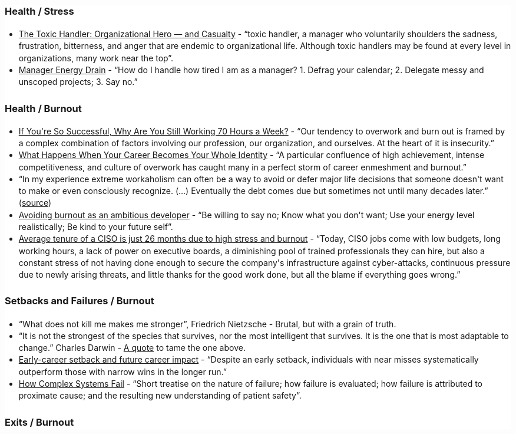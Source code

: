 ### Health / Stress

*   [The Toxic Handler: Organizational Hero — and Casualty](https://www.companiesalive.com/toxichandlers-healthandhealing-lifecoaching-miami-leadershiptraining.htm) - “toxic handler, a manager who voluntarily shoulders the sadness, frustration, bitterness, and anger that are endemic to organizational life. Although toxic handlers may be found at every level in organizations, many work near the top”.
*   [Manager Energy Drain](https://larahogan.me/blog/manager-energy-drain/) - “How do I handle how tired I am as a manager? 1. Defrag your calendar; 2. Delegate messy and unscoped projects; 3. Say no.”

### Health / Burnout

*   [If You're So Successful, Why Are You Still Working 70 Hours a Week?](https://hbr.org/2018/02/if-youre-so-successful-why-are-you-still-working-70-hours-a-week) - “Our tendency to overwork and burn out is framed by a complex combination of factors involving our profession, our organization, and ourselves. At the heart of it is insecurity.”
*   [What Happens When Your Career Becomes Your Whole Identity](https://hbr.org/2019/12/what-happens-when-your-career-becomes-your-whole-identity) - “A particular confluence of high achievement, intense competitiveness, and culture of overwork has caught many in a perfect storm of career enmeshment and burnout.”
*   “In my experience extreme workaholism can often be a way to avoid or defer major life decisions that someone doesn't want to make or even consciously recognize. (…) Eventually the debt comes due but sometimes not until many decades later.” ([source](https://news.ycombinator.com/item?id=21900054))
*   [Avoiding burnout as an ambitious developer](https://stackoverflow.blog/2020/01/13/avoiding-burnout-as-an-ambitious-developer/) - “Be willing to say no; Know what you don't want; Use your energy level realistically; Be kind to your future self”.
*   [Average tenure of a CISO is just 26 months due to high stress and burnout](https://www.zdnet.com/article/average-tenure-of-a-ciso-is-just-26-months-due-to-high-stress-and-burnout/) - “Today, CISO jobs come with low budgets, long working hours, a lack of power on executive boards, a diminishing pool of trained professionals they can hire, but also a constant stress of not having done enough to secure the company's infrastructure against cyber-attacks, continuous pressure due to newly arising threats, and little thanks for the good work done, but all the blame if everything goes wrong.”

### Setbacks and Failures / Burnout

*   “What does not kill me makes me stronger”, Friedrich Nietzsche - Brutal, but with a grain of truth.
*   “It is not the strongest of the species that survives, nor the most intelligent that survives. It is the one that is most adaptable to change.” Charles Darwin - [A quote](https://quoteinvestigator.com/2014/05/04/adapt/) to tame the one above.
*   [Early-career setback and future career impact](https://www.nature.com/articles/s41467-019-12189-3) - “Despite an early setback, individuals with near misses systematically outperform those with narrow wins in the longer run.”
*   [How Complex Systems Fail](https://web.mit.edu/2.75/resources/random/How%20Complex%20Systems%20Fail.pdf) - “Short treatise on the nature of failure; how failure is evaluated; how failure is attributed to proximate cause; and the resulting new understanding of patient safety”.

### Exits / Burnout
